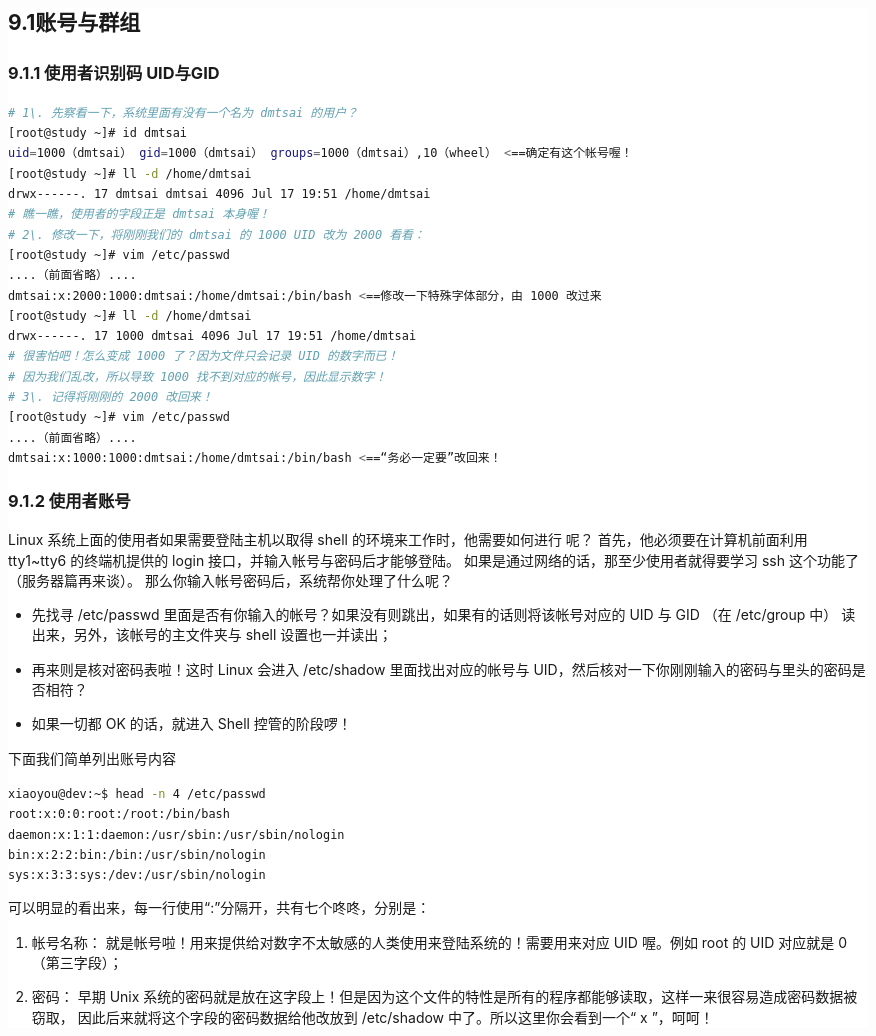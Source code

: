 ## 9.1账号与群组

### 9.1.1 使用者识别码 UID与GID

```bash
# 1\. 先察看一下，系统里面有没有一个名为 dmtsai 的用户？
[root@study ~]# id dmtsai
uid=1000（dmtsai） gid=1000（dmtsai） groups=1000（dmtsai）,10（wheel） <==确定有这个帐号喔！
[root@study ~]# ll -d /home/dmtsai
drwx------. 17 dmtsai dmtsai 4096 Jul 17 19:51 /home/dmtsai
# 瞧一瞧，使用者的字段正是 dmtsai 本身喔！
# 2\. 修改一下，将刚刚我们的 dmtsai 的 1000 UID 改为 2000 看看：
[root@study ~]# vim /etc/passwd
....（前面省略）....
dmtsai:x:2000:1000:dmtsai:/home/dmtsai:/bin/bash <==修改一下特殊字体部分，由 1000 改过来
[root@study ~]# ll -d /home/dmtsai
drwx------. 17 1000 dmtsai 4096 Jul 17 19:51 /home/dmtsai
# 很害怕吧！怎么变成 1000 了？因为文件只会记录 UID 的数字而已！
# 因为我们乱改，所以导致 1000 找不到对应的帐号，因此显示数字！
# 3\. 记得将刚刚的 2000 改回来！
[root@study ~]# vim /etc/passwd
....（前面省略）....
dmtsai:x:1000:1000:dmtsai:/home/dmtsai:/bin/bash <==“务必一定要”改回来！
```

### 9.1.2 使用者账号

Linux 系统上面的使用者如果需要登陆主机以取得 shell 的环境来工作时，他需要如何进行
呢？ 首先，他必须要在计算机前面利用 tty1~tty6 的终端机提供的 login 接口，并输入帐号与密码后才能够登陆。 如果是通过网络的话，那至少使用者就得要学习 ssh 这个功能了 （服务器篇再来谈）。 那么你输入帐号密码后，系统帮你处理了什么呢？

- 先找寻 /etc/passwd 里面是否有你输入的帐号？如果没有则跳出，如果有的话则将该帐号对应的 UID 与 GID （在 /etc/group 中） 读出来，另外，该帐号的主文件夹与 shell 设置也一并读出；

- 再来则是核对密码表啦！这时 Linux 会进入 /etc/shadow 里面找出对应的帐号与 UID，然后核对一下你刚刚输入的密码与里头的密码是否相符？

- 如果一切都 OK 的话，就进入 Shell 控管的阶段啰！

下面我们简单列出账号内容

```bash
xiaoyou@dev:~$ head -n 4 /etc/passwd
root:x:0:0:root:/root:/bin/bash
daemon:x:1:1:daemon:/usr/sbin:/usr/sbin/nologin
bin:x:2:2:bin:/bin:/usr/sbin/nologin
sys:x:3:3:sys:/dev:/usr/sbin/nologin
```

可以明显的看出来，每一行使用“:”分隔开，共有七个咚咚，分别是：

1. 帐号名称： 就是帐号啦！用来提供给对数字不太敏感的人类使用来登陆系统的！需要用来对应 UID 喔。例如 root 的 UID 对应就是 0 （第三字段）；

2. 密码： 早期 Unix 系统的密码就是放在这字段上！但是因为这个文件的特性是所有的程序都能够读取，这样一来很容易造成密码数据被窃取， 因此后来就将这个字段的密码数据给他改放到 /etc/shadow 中了。所以这里你会看到一个“ x ”，呵呵！
